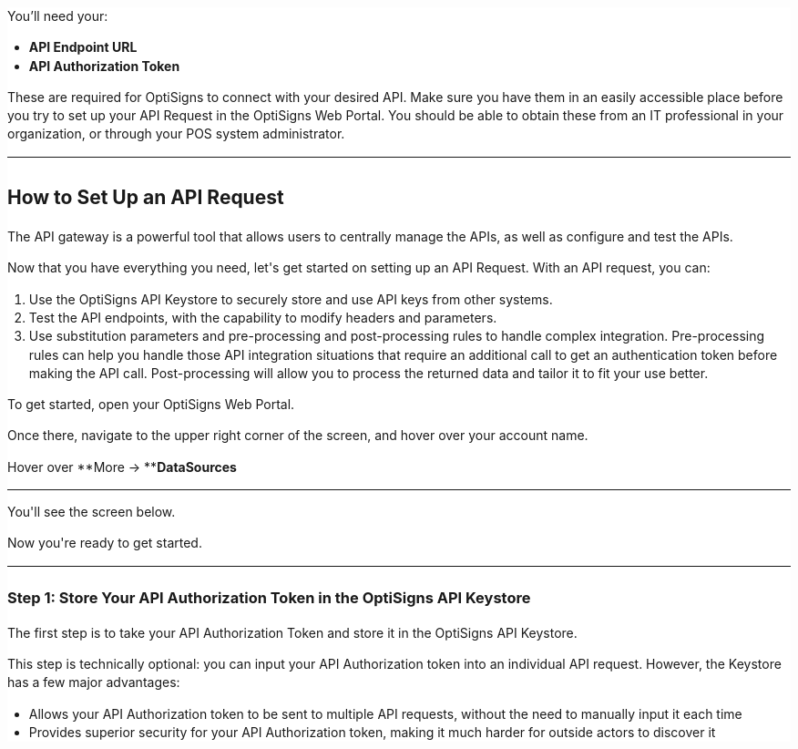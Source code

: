 You’ll need your:

  * **API Endpoint URL**
  * **API Authorization Token**

These are required for OptiSigns to connect with your desired API. Make sure
you have them in an easily accessible place before you try to set up your API
Request in the OptiSigns Web Portal. You should be able to obtain these from
an IT professional in your organization, or through your POS system
administrator.

* * *

## How to Set Up an API Request

The API gateway is a powerful tool that allows users to centrally manage the
APIs, as well as configure and test the APIs.

Now that you have everything you need, let's get started on setting up an API
Request. With an API request, you can:

  1. Use the OptiSigns API Keystore to securely store and use API keys from other systems.
  2. Test the API endpoints, with the capability to modify headers and parameters.
  3. Use substitution parameters and pre-processing and post-processing rules to handle complex integration. Pre-processing rules can help you handle those API integration situations that require an additional call to get an authentication token before making the API call. Post-processing will allow you to process the returned data and tailor it to fit your use better. 

To get started, open your OptiSigns Web Portal.

Once there, navigate to the upper right corner of the screen, and hover over
your account name.

Hover over **More → ****DataSources**

****

You'll see the screen below.

Now you're ready to get started.

* * *

### Step 1: Store Your API Authorization Token in the OptiSigns API Keystore

The first step is to take your API Authorization Token and store it in the
OptiSigns API Keystore.

This step is technically optional: you can input your API Authorization token
into an individual API request. However, the Keystore has a few major
advantages:

  * Allows your API Authorization token to be sent to multiple API requests, without the need to manually input it each time
  * Provides superior security for your API Authorization token, making it much harder for outside actors to discover it
